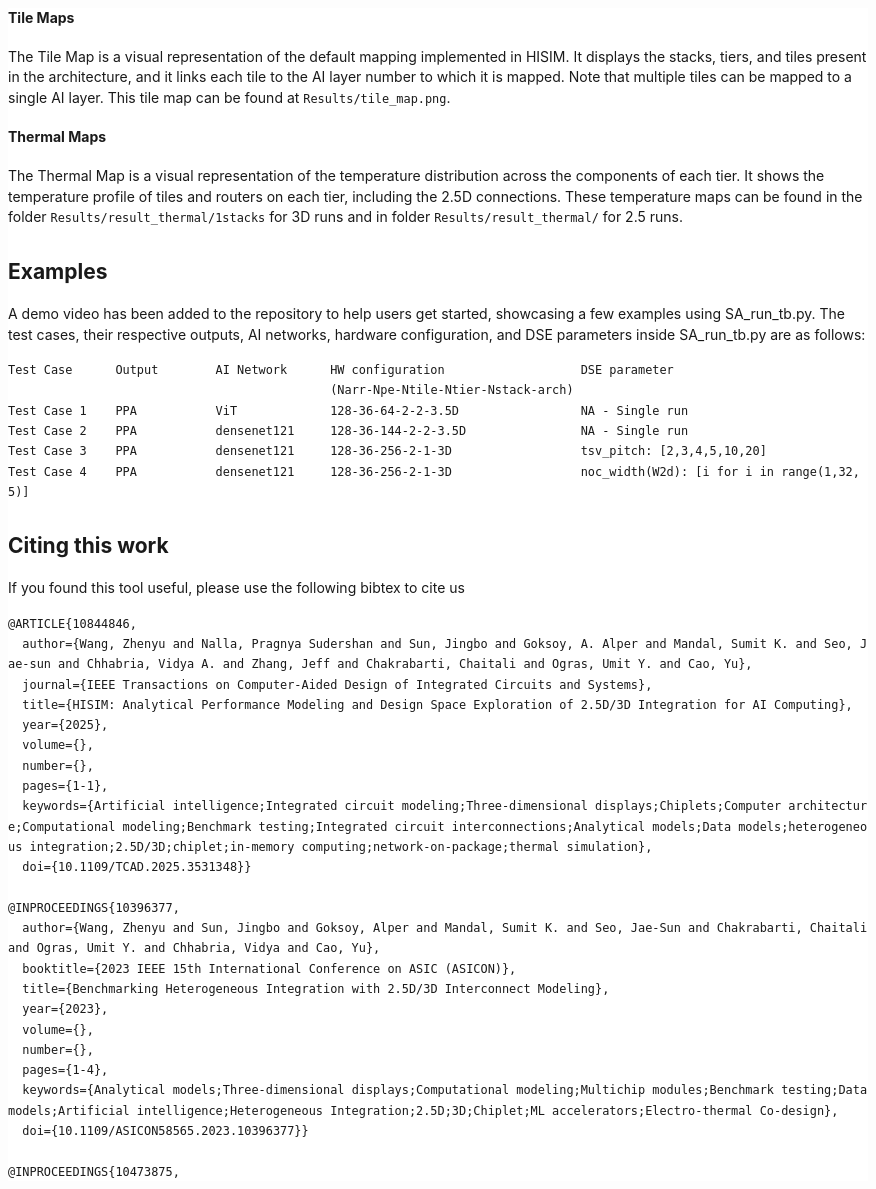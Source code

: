 #### Tile Maps
The Tile Map is a visual representation of the default mapping implemented in HISIM. It displays the stacks, tiers, and tiles present in the architecture, and it links each tile to the AI layer number to which it is mapped. Note that multiple tiles can be mapped to a single AI layer. This tile map can be found at `Results/tile_map.png`.

#### Thermal Maps
The Thermal Map is a visual representation of the temperature distribution across the components of each tier. It shows the temperature profile of tiles and routers on each tier, including the 2.5D connections. These temperature maps can be found in the folder `Results/result_thermal/1stacks` for 3D runs and in folder `Results/result_thermal/` for 2.5 runs.

## Examples
A demo video has been added to the repository to help users get started, showcasing a few examples using SA_run_tb.py. The test cases, their respective outputs, AI networks, hardware configuration, and DSE parameters inside SA_run_tb.py are as follows:
```
Test Case      Output        AI Network      HW configuration                   DSE parameter
                                             (Narr-Npe-Ntile-Ntier-Nstack-arch)   
Test Case 1    PPA           ViT             128-36-64-2-2-3.5D                 NA - Single run
Test Case 2    PPA           densenet121     128-36-144-2-2-3.5D                NA - Single run
Test Case 3    PPA           densenet121     128-36-256-2-1-3D                  tsv_pitch: [2,3,4,5,10,20]
Test Case 4    PPA           densenet121     128-36-256-2-1-3D                  noc_width(W2d): [i for i in range(1,32, 5)]
```

## Citing this work
If you found this tool useful, please use the following bibtex to cite us
```
@ARTICLE{10844846,
  author={Wang, Zhenyu and Nalla, Pragnya Sudershan and Sun, Jingbo and Goksoy, A. Alper and Mandal, Sumit K. and Seo, Jae-sun and Chhabria, Vidya A. and Zhang, Jeff and Chakrabarti, Chaitali and Ogras, Umit Y. and Cao, Yu},
  journal={IEEE Transactions on Computer-Aided Design of Integrated Circuits and Systems}, 
  title={HISIM: Analytical Performance Modeling and Design Space Exploration of 2.5D/3D Integration for AI Computing}, 
  year={2025},
  volume={},
  number={},
  pages={1-1},
  keywords={Artificial intelligence;Integrated circuit modeling;Three-dimensional displays;Chiplets;Computer architecture;Computational modeling;Benchmark testing;Integrated circuit interconnections;Analytical models;Data models;heterogeneous integration;2.5D/3D;chiplet;in-memory computing;network-on-package;thermal simulation},
  doi={10.1109/TCAD.2025.3531348}}

@INPROCEEDINGS{10396377,
  author={Wang, Zhenyu and Sun, Jingbo and Goksoy, Alper and Mandal, Sumit K. and Seo, Jae-Sun and Chakrabarti, Chaitali and Ogras, Umit Y. and Chhabria, Vidya and Cao, Yu},
  booktitle={2023 IEEE 15th International Conference on ASIC (ASICON)}, 
  title={Benchmarking Heterogeneous Integration with 2.5D/3D Interconnect Modeling}, 
  year={2023},
  volume={},
  number={},
  pages={1-4},
  keywords={Analytical models;Three-dimensional displays;Computational modeling;Multichip modules;Benchmark testing;Data models;Artificial intelligence;Heterogeneous Integration;2.5D;3D;Chiplet;ML accelerators;Electro-thermal Co-design},
  doi={10.1109/ASICON58565.2023.10396377}}

@INPROCEEDINGS{10473875,
```